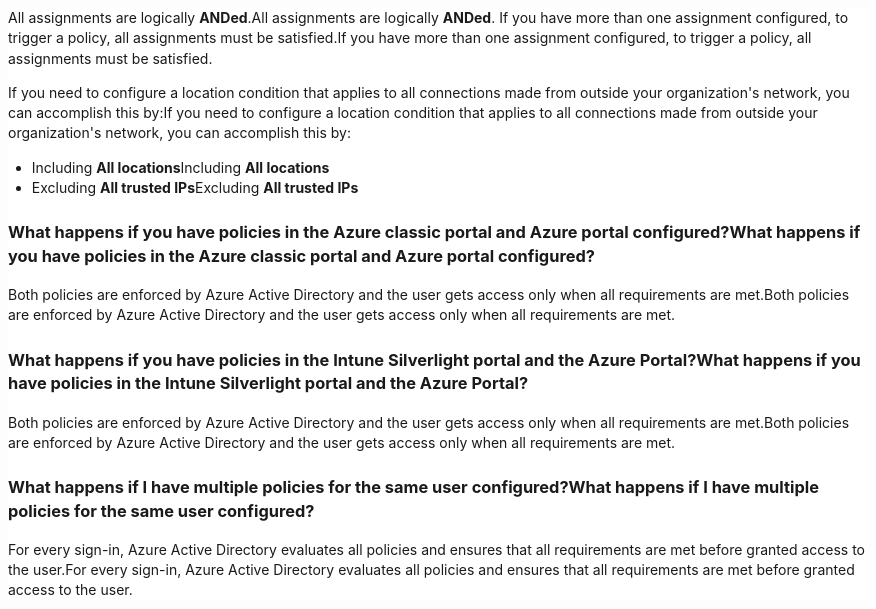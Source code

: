<span data-ttu-id="41912-211">All assignments are logically **ANDed**.</span><span class="sxs-lookup"><span data-stu-id="41912-211">All assignments are logically **ANDed**.</span></span> <span data-ttu-id="41912-212">If you have more than one assignment configured, to trigger a policy, all assignments must be satisfied.</span><span class="sxs-lookup"><span data-stu-id="41912-212">If you have more than one assignment configured, to trigger a policy, all assignments must be satisfied.</span></span>  

<span data-ttu-id="41912-213">If you need to configure a location condition that applies to all connections made from outside your organization's network, you can accomplish this by:</span><span class="sxs-lookup"><span data-stu-id="41912-213">If you need to configure a location condition that applies to all connections made from outside your organization's network, you can accomplish this by:</span></span>

- <span data-ttu-id="41912-214">Including **All locations**</span><span class="sxs-lookup"><span data-stu-id="41912-214">Including **All locations**</span></span>
- <span data-ttu-id="41912-215">Excluding **All trusted IPs**</span><span class="sxs-lookup"><span data-stu-id="41912-215">Excluding **All trusted IPs**</span></span>

### <a name="what-happens-if-you-have-policies-in-the-azure-classic-portal-and-azure-portal-configured"></a><span data-ttu-id="41912-216">What happens if you have policies in the Azure classic portal and Azure portal configured?</span><span class="sxs-lookup"><span data-stu-id="41912-216">What happens if you have policies in the Azure classic portal and Azure portal configured?</span></span>  
<span data-ttu-id="41912-217">Both policies are enforced by Azure Active Directory and the user gets access only when all requirements are met.</span><span class="sxs-lookup"><span data-stu-id="41912-217">Both policies are enforced by Azure Active Directory and the user gets access only when all requirements are met.</span></span>

### <a name="what-happens-if-you-have-policies-in-the-intune-silverlight-portal-and-the-azure-portal"></a><span data-ttu-id="41912-218">What happens if you have policies in the Intune Silverlight portal and the Azure Portal?</span><span class="sxs-lookup"><span data-stu-id="41912-218">What happens if you have policies in the Intune Silverlight portal and the Azure Portal?</span></span>
<span data-ttu-id="41912-219">Both policies are enforced by Azure Active Directory and the user gets access only when all requirements are met.</span><span class="sxs-lookup"><span data-stu-id="41912-219">Both policies are enforced by Azure Active Directory and the user gets access only when all requirements are met.</span></span>

### <a name="what-happens-if-i-have-multiple-policies-for-the-same-user-configured"></a><span data-ttu-id="41912-220">What happens if I have multiple policies for the same user configured?</span><span class="sxs-lookup"><span data-stu-id="41912-220">What happens if I have multiple policies for the same user configured?</span></span>  
<span data-ttu-id="41912-221">For every sign-in, Azure Active Directory evaluates all policies and ensures that all requirements are met before granted access to the user.</span><span class="sxs-lookup"><span data-stu-id="41912-221">For every sign-in, Azure Active Directory evaluates all policies and ensures that all requirements are met before granted access to the user.</span></span>
